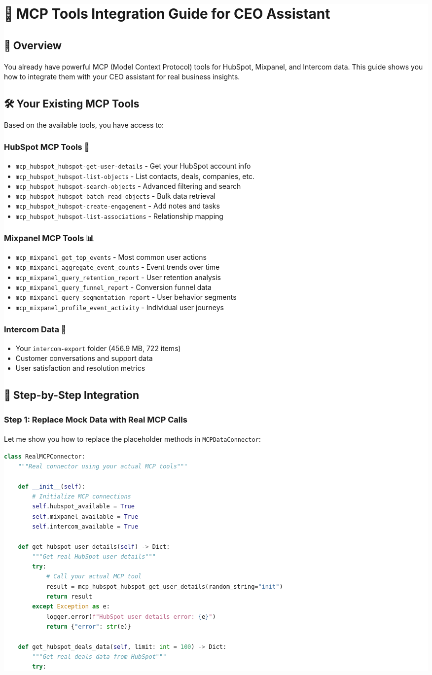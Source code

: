 # 🔧 MCP Tools Integration Guide for CEO Assistant

## 🎯 Overview

You already have powerful MCP (Model Context Protocol) tools for HubSpot, Mixpanel, and Intercom data. This guide shows you how to integrate them with your CEO assistant for real business insights.

## 🛠 Your Existing MCP Tools

Based on the available tools, you have access to:

### **HubSpot MCP Tools** 🏢
- `mcp_hubspot_hubspot-get-user-details` - Get your HubSpot account info
- `mcp_hubspot_hubspot-list-objects` - List contacts, deals, companies, etc.
- `mcp_hubspot_hubspot-search-objects` - Advanced filtering and search
- `mcp_hubspot_hubspot-batch-read-objects` - Bulk data retrieval
- `mcp_hubspot_hubspot-create-engagement` - Add notes and tasks
- `mcp_hubspot_hubspot-list-associations` - Relationship mapping

### **Mixpanel MCP Tools** 📊
- `mcp_mixpanel_get_top_events` - Most common user actions
- `mcp_mixpanel_aggregate_event_counts` - Event trends over time
- `mcp_mixpanel_query_retention_report` - User retention analysis
- `mcp_mixpanel_query_funnel_report` - Conversion funnel data
- `mcp_mixpanel_query_segmentation_report` - User behavior segments
- `mcp_mixpanel_profile_event_activity` - Individual user journeys

### **Intercom Data** 💬
- Your `intercom-export` folder (456.9 MB, 722 items)
- Customer conversations and support data
- User satisfaction and resolution metrics

## 🚀 Step-by-Step Integration

### Step 1: Replace Mock Data with Real MCP Calls

Let me show you how to replace the placeholder methods in `MCPDataConnector`:

```python
class RealMCPConnector:
    """Real connector using your actual MCP tools"""
    
    def __init__(self):
        # Initialize MCP connections
        self.hubspot_available = True
        self.mixpanel_available = True
        self.intercom_available = True
    
    def get_hubspot_user_details(self) -> Dict:
        """Get real HubSpot user details"""
        try:
            # Call your actual MCP tool
            result = mcp_hubspot_hubspot_get_user_details(random_string="init")
            return result
        except Exception as e:
            logger.error(f"HubSpot user details error: {e}")
            return {"error": str(e)}
    
    def get_hubspot_deals_data(self, limit: int = 100) -> Dict:
        """Get real deals data from HubSpot"""
        try:
```